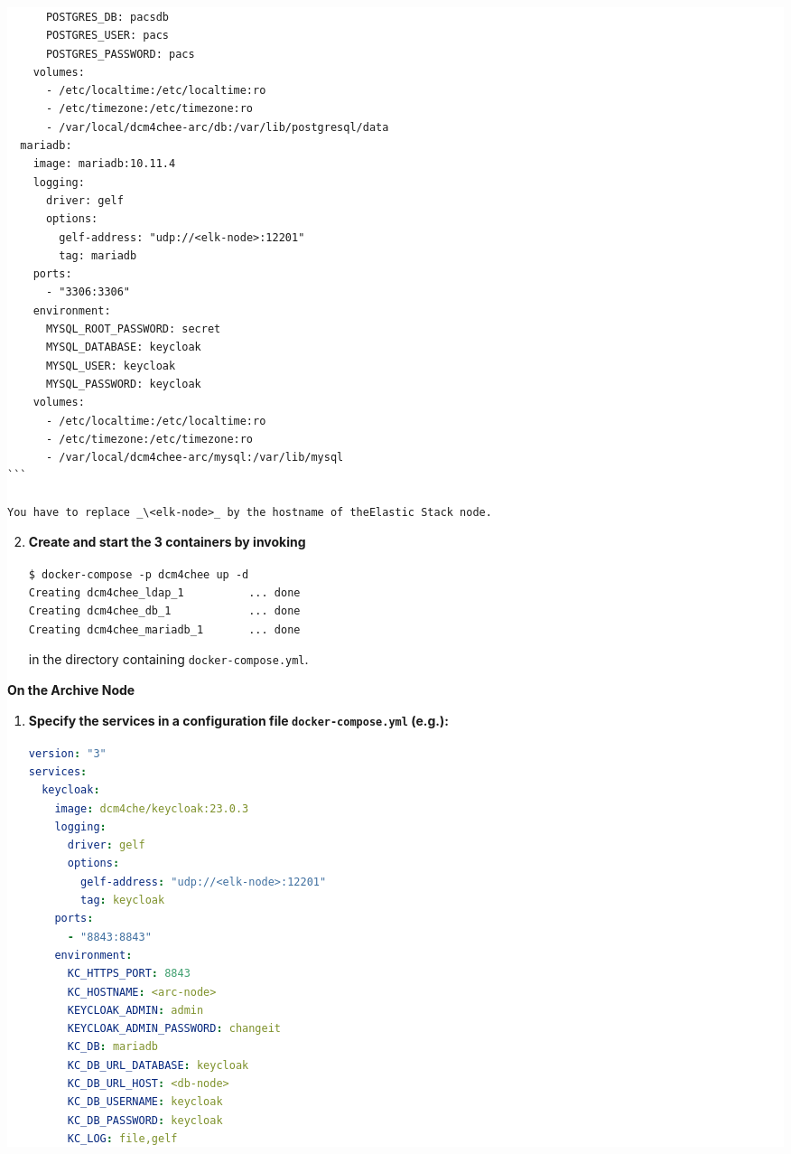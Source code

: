           POSTGRES_DB: pacsdb
          POSTGRES_USER: pacs
          POSTGRES_PASSWORD: pacs
        volumes:
          - /etc/localtime:/etc/localtime:ro
          - /etc/timezone:/etc/timezone:ro
          - /var/local/dcm4chee-arc/db:/var/lib/postgresql/data
      mariadb:
        image: mariadb:10.11.4
        logging:
          driver: gelf
          options:
            gelf-address: "udp://<elk-node>:12201"
            tag: mariadb
        ports:
          - "3306:3306"
        environment:
          MYSQL_ROOT_PASSWORD: secret
          MYSQL_DATABASE: keycloak
          MYSQL_USER: keycloak
          MYSQL_PASSWORD: keycloak
        volumes:
          - /etc/localtime:/etc/localtime:ro
          - /etc/timezone:/etc/timezone:ro
          - /var/local/dcm4chee-arc/mysql:/var/lib/mysql
    ```

    You have to replace _\<elk-node>_ by the hostname of theElastic Stack node.
2.  **Create and start the 3 containers by invoking**

    ```console
    $ docker-compose -p dcm4chee up -d
    Creating dcm4chee_ldap_1          ... done
    Creating dcm4chee_db_1            ... done
    Creating dcm4chee_mariadb_1       ... done
    ```

    in the directory containing `docker-compose.yml`.

**On the Archive Node**

1.  **Specify the services in a configuration file `docker-compose.yml` (e.g.):**

    ```yaml
    version: "3"
    services:
      keycloak:
        image: dcm4che/keycloak:23.0.3
        logging:
          driver: gelf
          options:
            gelf-address: "udp://<elk-node>:12201"
            tag: keycloak
        ports:
          - "8843:8843"
        environment:
          KC_HTTPS_PORT: 8843
          KC_HOSTNAME: <arc-node>
          KEYCLOAK_ADMIN: admin
          KEYCLOAK_ADMIN_PASSWORD: changeit
          KC_DB: mariadb
          KC_DB_URL_DATABASE: keycloak
          KC_DB_URL_HOST: <db-node>
          KC_DB_USERNAME: keycloak
          KC_DB_PASSWORD: keycloak
          KC_LOG: file,gelf
